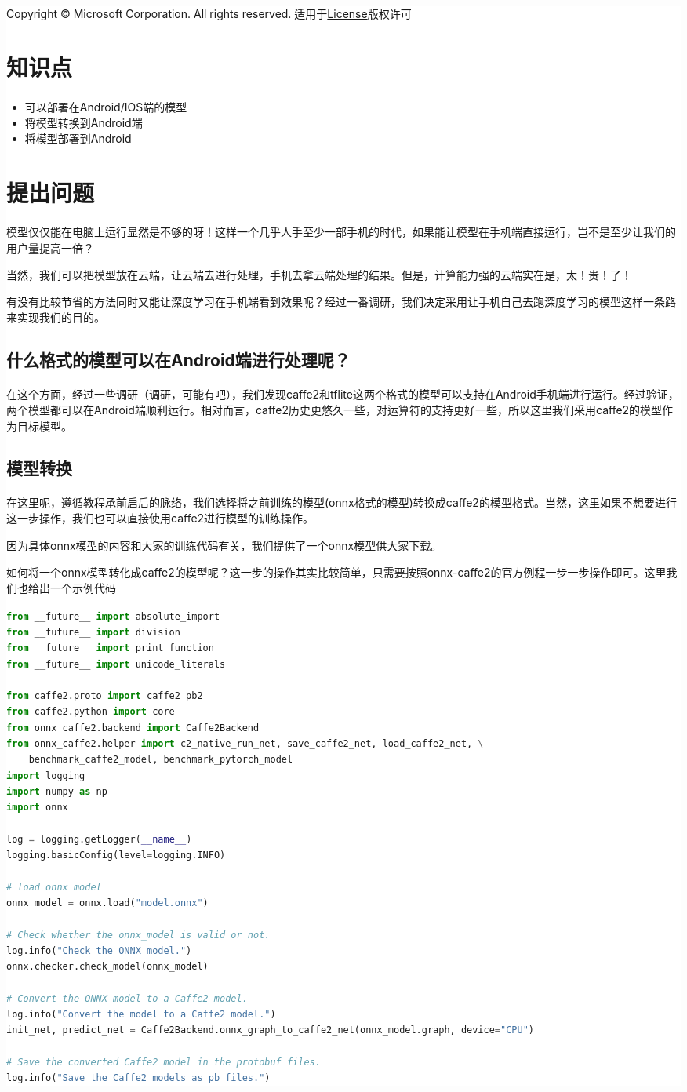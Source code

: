 Copyright © Microsoft Corporation. All rights reserved.
  适用于[License](https://github.com/Microsoft/ai-edu/blob/master/LICENSE.md)版权许可

# 知识点

- 可以部署在Android/IOS端的模型
- 将模型转换到Android端
- 将模型部署到Android

# 提出问题

模型仅仅能在电脑上运行显然是不够的呀！这样一个几乎人手至少一部手机的时代，如果能让模型在手机端直接运行，岂不是至少让我们的用户量提高一倍？

当然，我们可以把模型放在云端，让云端去进行处理，手机去拿云端处理的结果。但是，计算能力强的云端实在是，太！贵！了！

有没有比较节省的方法同时又能让深度学习在手机端看到效果呢？经过一番调研，我们决定采用让手机自己去跑深度学习的模型这样一条路来实现我们的目的。

## 什么格式的模型可以在Android端进行处理呢？

在这个方面，经过一些调研（调研，可能有吧），我们发现caffe2和tflite这两个格式的模型可以支持在Android手机端进行运行。经过验证，两个模型都可以在Android端顺利运行。相对而言，caffe2历史更悠久一些，对运算符的支持更好一些，所以这里我们采用caffe2的模型作为目标模型。

## 模型转换

在这里呢，遵循教程承前启后的脉络，我们选择将之前训练的模型(onnx格式的模型)转换成caffe2的模型格式。当然，这里如果不想要进行这一步操作，我们也可以直接使用caffe2进行模型的训练操作。

因为具体onnx模型的内容和大家的训练代码有关，我们提供了一个onnx模型供大家[下载](https://github.com/Microsoft/ai-edu/tree/master/B-%E6%95%99%E5%AD%A6%E6%A1%88%E4%BE%8B%E4%B8%8E%E5%AE%9E%E8%B7%B5/B6-%E4%BA%BA%E5%B7%A5%E6%99%BA%E8%83%BD%E5%9F%BA%E6%9C%AC%E5%8E%9F%E7%90%86%E7%AE%80%E6%98%8E%E6%95%99%E7%A8%8B/%E5%BE%AE%E8%BD%AF-%E6%96%B9%E6%A1%881/trained_model/)。

如何将一个onnx模型转化成caffe2的模型呢？这一步的操作其实比较简单，只需要按照onnx-caffe2的官方例程一步一步操作即可。这里我们也给出一个示例代码

```python
from __future__ import absolute_import
from __future__ import division
from __future__ import print_function
from __future__ import unicode_literals

from caffe2.proto import caffe2_pb2
from caffe2.python import core
from onnx_caffe2.backend import Caffe2Backend
from onnx_caffe2.helper import c2_native_run_net, save_caffe2_net, load_caffe2_net, \
    benchmark_caffe2_model, benchmark_pytorch_model
import logging
import numpy as np
import onnx

log = logging.getLogger(__name__)
logging.basicConfig(level=logging.INFO)

# load onnx model
onnx_model = onnx.load("model.onnx")

# Check whether the onnx_model is valid or not.
log.info("Check the ONNX model.")
onnx.checker.check_model(onnx_model)

# Convert the ONNX model to a Caffe2 model.
log.info("Convert the model to a Caffe2 model.")
init_net, predict_net = Caffe2Backend.onnx_graph_to_caffe2_net(onnx_model.graph, device="CPU")

# Save the converted Caffe2 model in the protobuf files.
log.info("Save the Caffe2 models as pb files.")
```
